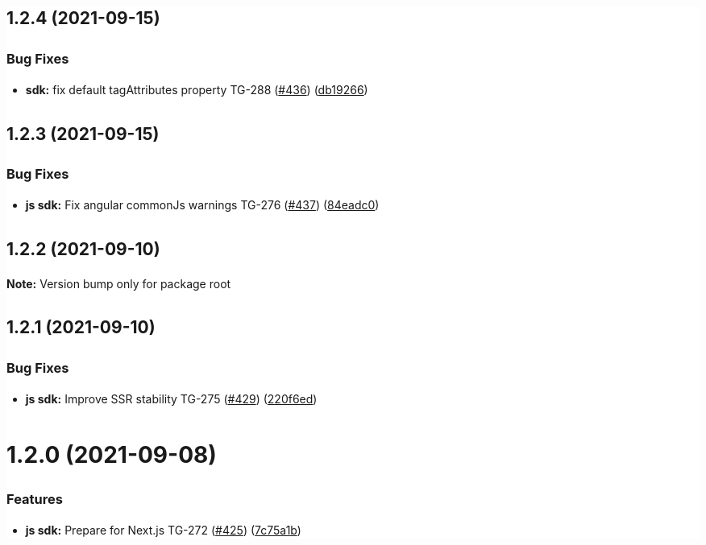 



## 1.2.4 (2021-09-15)


### Bug Fixes

* **sdk:** fix default tagAttributes property TG-288 ([#436](https://github.com/tolgee/tolgee-js/issues/436)) ([db19266](https://github.com/tolgee/tolgee-js/commit/db192665ed9409e39a2ff65cffd720e41265eefd))





## 1.2.3 (2021-09-15)


### Bug Fixes

* **js sdk:** Fix angular commonJs warnings TG-276 ([#437](https://github.com/tolgee/tolgee-js/issues/437)) ([84eadc0](https://github.com/tolgee/tolgee-js/commit/84eadc04f5040e2cd39dbb536fcb74c22b9236d4))





## 1.2.2 (2021-09-10)

**Note:** Version bump only for package root





## 1.2.1 (2021-09-10)


### Bug Fixes

* **js sdk:** Improve SSR stability TG-275 ([#429](https://github.com/tolgee/tolgee-js/issues/429)) ([220f6ed](https://github.com/tolgee/tolgee-js/commit/220f6edea5de9fd5395d903bc19ac4c1d099353d))





# 1.2.0 (2021-09-08)


### Features

* **js sdk:** Prepare for Next.js TG-272 ([#425](https://github.com/tolgee/tolgee-js/issues/425)) ([7c75a1b](https://github.com/tolgee/tolgee-js/commit/7c75a1b059610ef51889e03577be0095d8cace38))


